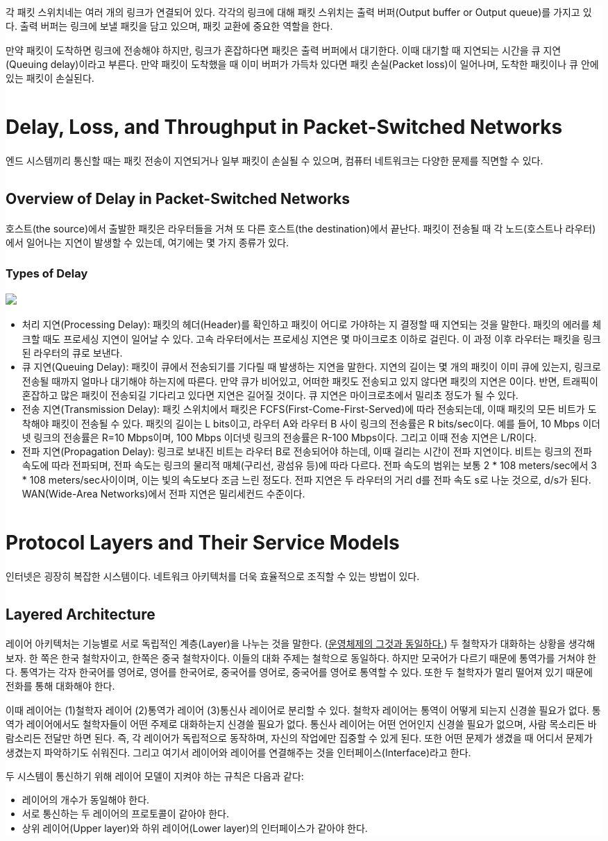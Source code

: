 각 패킷 스위치네는 여러 개의 링크가 연결되어 있다. 각각의 링크에 대해 패킷 스위치는 출력 버퍼(Output buffer or Output queue)를 가지고 있다. 출력 버퍼는 링크에 보낼 패킷을 담고 있으며, 패킷 교환에 중요한 역할을 한다. 

만약 패킷이 도착하면 링크에 전송해야 하지만, 링크가 혼잡하다면 패킷은 출력 버퍼에서 대기한다. 이때 대기할 때 지연되는 시간을 큐 지연(Queuing delay)이라고 부른다. 만약 패킷이 도착했을 때 이미 버퍼가 가득차 있다면 패킷 손실(Packet loss)이 일어나며, 도착한 패킷이나 큐 안에 있는 패킷이 손실된다.

# Delay, Loss, and Throughput in Packet-Switched Networks

엔드 시스템끼리 통신할 때는 패킷 전송이 지연되거나 일부 패킷이 손실될 수 있으며, 컴퓨터 네트워크는 다양한 문제를 직면할 수 있다.

## Overview of Delay in Packet-Switched Networks

호스트(the source)에서 출발한 패킷은 라우터들을 거쳐 또 다른 호스트(the destination)에서 끝난다. 패킷이 전송될 때 각 노드(호스트나 라우터)에서 일어나는 지연이 발생할 수 있는데, 여기에는 몇 가지 종류가 있다.

### Types of Delay

![](https://user-images.githubusercontent.com/6410412/46904367-08e51700-cf1e-11e8-8e30-2b7b5bad2c7c.png)

- 처리 지연(Processing Delay): 패킷의 헤더(Header)를 확인하고 패킷이 어디로 가야하는 지 결정할 때 지연되는 것을 말한다. 패킷의 에러를 체크할 때도 프로세싱 지연이 일어날 수 있다. 고속 라우터에서는 프로세싱 지연은 몇 마이크로초 이하로 걸린다. 이 과정 이후 라우터는 패킷을 링크된 라우터의 큐로 보낸다.
- 큐 지연(Queuing Delay): 패킷이 큐에서 전송되기를 기다릴 때 발생하는 지연을 말한다. 지연의 길이는 몇 개의 패킷이 이미 큐에 있는지, 링크로 전송될 때까지 얼마나 대기해야 하는지에 따른다. 만약 큐가 비어있고, 어떠한 패킷도 전송되고 있지 않다면 패킷의 지연은 0이다. 반면, 트래픽이 혼잡하고 많은 패킷이 전송되길 기다리고 있다면 지연은 길어질 것이다. 큐 지연은 마이크로초에서 밀리초 정도가 될 수 있다.
- 전송 지연(Transmission Delay): 패킷 스위치에서 패킷은 FCFS(First-Come-First-Served)에 따라 전송되는데, 이때 패킷의 모든 비트가 도착해야 패킷이 전송될 수 있다. 패킷의 길이는 L bits이고, 라우터 A와 라우터 B 사이 링크의 전송률은 R bits/sec이다. 예를 들어, 10 Mbps 이더넷 링크의 전송률은 R=10 Mbps이며, 100 Mbps 이더넷 링크의 전송률은 R-100 Mbps이다. 그리고 이때 전송 지연은 L/R이다.
- 전파 지연(Propagation Delay): 링크로 보내진 비트는 라우터 B로 전송되어야 하는데, 이때 걸리는 시간이 전파 지연이다. 비트는 링크의 전파 속도에 따라 전파되며, 전파 속도는 링크의 물리적 매체(구리선, 광섬유 등)에 따라 다르다. 전파 속도의 범위는 보통 2 * 108 meters/sec에서 3 * 108 meters/sec사이이며, 이는 빛의 속도보다 조금 느린 정도다. 전파 지연은 두 라우터의 거리 d를 전파 속도 s로 나눈 것으로, d/s가 된다. WAN(Wide-Area Networks)에서 전파 지연은 밀리세컨드 수준이다.

# Protocol Layers and Their Service Models

인터넷은 굉장히 복잡한 시스템이다. 네트워크 아키텍처를 더욱 효율적으로 조직할 수 있는 방법이 있다.

## Layered Architecture

레이어 아키텍처는 기능별로 서로 독립적인 계층(Layer)을 나누는 것을 말한다. ([운영체제의 그것과 동일하다.](https://parksb.github.io/article/6.html)) 두 철학자가 대화하는 상황을 생각해보자. 한 쪽은 한국 철학자이고, 한쪽은 중국 철학자이다. 이들의 대화 주제는 철학으로 동일하다. 하지만 모국어가 다르기 때문에 통역가를 거쳐야 한다. 통역가는 각자 한국어를 영어로, 영어를 한국어로, 중국어를 영어로, 중국어를 영어로 통역할 수 있다. 또한 두 철학자가 멀리 떨어져 있기 때문에 전화를 통해 대화해야 한다.

이때 레이어는 (1)철학자 레이어 (2)통역가 레이어 (3)통신사 레이어로 분리할 수 있다. 철학자 레이어는 통역이 어떻게 되는지 신경쓸 필요가 없다. 통역가 레이어에서도 철학자들이 어떤 주제로 대화하는지 신경쓸 필요가 없다. 통신사 레이어는 어떤 언어인지 신경쓸 필요가 없으며, 사람 목소리든 바람소리든 전달만 하면 된다. 즉, 각 레이어가 독립적으로 동작하며, 자신의 작업에만 집중할 수 있게 된다. 또한 어떤 문제가 생겼을 때 어디서 문제가 생겼는지 파악하기도 쉬워진다. 그리고 여기서 레이어와 레이어를 연결해주는 것을 인터페이스(Interface)라고 한다.

두 시스템이 통신하기 위해 레이어 모델이 지켜야 하는 규칙은 다음과 같다:

- 레이어의 개수가 동일해야 한다.
- 서로 통신하는 두 레이어의 프로토콜이 같아야 한다.
- 상위 레이어(Upper layer)와 하위 레이어(Lower layer)의 인터페이스가 같아야 한다.
